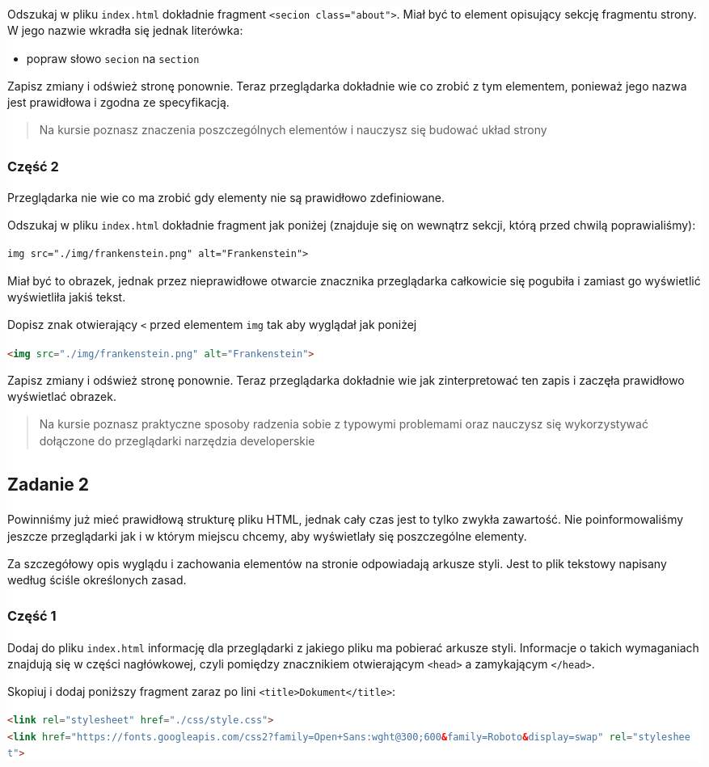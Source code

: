 Odszukaj w pliku `index.html` dokładnie fragment `<secion class="about">`. Miał być to element opisujący sekcję fragmentu strony. W jego nazwie wkradła się jednak literówka:

* popraw słowo `secion` na `section` 

Zapisz zmiany i odśwież stronę ponownie. Teraz przeglądarka dokładnie wie co zrobić z tym elementem, ponieważ jego nazwa jest prawidłowa i zgodna ze specyfikacją.

> Na kursie poznasz znaczenia poszczególnych elementów i nauczysz się budować układ strony 
>

### Część 2

Przeglądarka nie wie co ma zrobić gdy elementy nie są prawidłowo zdefiniowane.

Odszukaj w pliku `index.html` dokładnie fragment jak poniżej (znajduje się on wewnątrz sekcji, którą przed chwilą poprawialiśmy):

```html
img src="./img/frankenstein.png" alt="Frankenstein">
```

Miał być to obrazek, jednak przez nieprawidłowe otwarcie znacznika przeglądarka całkowicie się pogubiła i zamiast go wyświetlić wyświetliła jakiś tekst.

Dopisz znak otwierający `<`  przed elementem `img` tak aby wyglądał jak poniżej 

```html
<img src="./img/frankenstein.png" alt="Frankenstein">
```

Zapisz zmiany i odśwież stronę ponownie. Teraz przeglądarka dokładnie wie jak zinterpretować ten zapis i zaczęła prawidłowo wyświetlać obrazek.

> Na kursie poznasz praktyczne sposoby radzenia sobie z typowymi problemami oraz nauczysz się wykorzystywać dołączone do przeglądarki narzędzia developerskie





## Zadanie 2

Powinniśmy już mieć prawidłową strukturę pliku HTML, jednak cały czas jest to tylko zwykła zawartość. Nie poinformowaliśmy jeszcze przeglądarki jak i w którym miejscu chcemy, aby wyświetlały się poszczególne elementy.

Za szczegółowy opis wyglądu i zachowania elementów na stronie odpowiadają arkusze styli. Jest to plik tekstowy napisany według ściśle określonych zasad. 



### Część 1

Dodaj do pliku `index.html` informację dla przeglądarki z jakiego pliku ma pobierać arkusze styli. Informacje o takich wymaganiach znajdują się w części nagłówkowej, czyli pomiędzy znacznikiem otwierającym `<head>`  a zamykającym `</head>`.

Skopiuj i dodaj poniższy fragment zaraz po lini `<title>Dokument</title>`:

```html
<link rel="stylesheet" href="./css/style.css">
<link href="https://fonts.googleapis.com/css2?family=Open+Sans:wght@300;600&family=Roboto&display=swap" rel="stylesheet">
```
